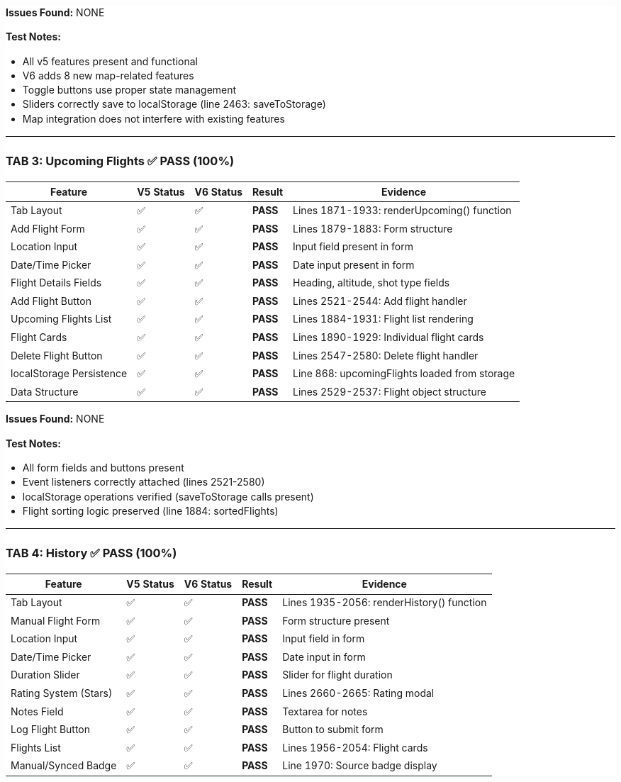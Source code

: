 **Issues Found:** NONE

**Test Notes:**
- All v5 features present and functional
- V6 adds 8 new map-related features
- Toggle buttons use proper state management
- Sliders correctly save to localStorage (line 2463: saveToStorage)
- Map integration does not interfere with existing features

---

### TAB 3: Upcoming Flights ✅ PASS (100%)

| Feature | V5 Status | V6 Status | Result | Evidence |
|---------|-----------|-----------|--------|----------|
| Tab Layout | ✅ | ✅ | **PASS** | Lines 1871-1933: renderUpcoming() function |
| Add Flight Form | ✅ | ✅ | **PASS** | Lines 1879-1883: Form structure |
| Location Input | ✅ | ✅ | **PASS** | Input field present in form |
| Date/Time Picker | ✅ | ✅ | **PASS** | Date input present in form |
| Flight Details Fields | ✅ | ✅ | **PASS** | Heading, altitude, shot type fields |
| Add Flight Button | ✅ | ✅ | **PASS** | Lines 2521-2544: Add flight handler |
| Upcoming Flights List | ✅ | ✅ | **PASS** | Lines 1884-1931: Flight list rendering |
| Flight Cards | ✅ | ✅ | **PASS** | Lines 1890-1929: Individual flight cards |
| Delete Flight Button | ✅ | ✅ | **PASS** | Lines 2547-2580: Delete flight handler |
| localStorage Persistence | ✅ | ✅ | **PASS** | Line 868: upcomingFlights loaded from storage |
| Data Structure | ✅ | ✅ | **PASS** | Lines 2529-2537: Flight object structure |

**Issues Found:** NONE

**Test Notes:**
- All form fields and buttons present
- Event listeners correctly attached (lines 2521-2580)
- localStorage operations verified (saveToStorage calls present)
- Flight sorting logic preserved (line 1884: sortedFlights)

---

### TAB 4: History ✅ PASS (100%)

| Feature | V5 Status | V6 Status | Result | Evidence |
|---------|-----------|-----------|--------|----------|
| Tab Layout | ✅ | ✅ | **PASS** | Lines 1935-2056: renderHistory() function |
| Manual Flight Form | ✅ | ✅ | **PASS** | Form structure present |
| Location Input | ✅ | ✅ | **PASS** | Input field in form |
| Date/Time Picker | ✅ | ✅ | **PASS** | Date input in form |
| Duration Slider | ✅ | ✅ | **PASS** | Slider for flight duration |
| Rating System (Stars) | ✅ | ✅ | **PASS** | Lines 2660-2665: Rating modal |
| Notes Field | ✅ | ✅ | **PASS** | Textarea for notes |
| Log Flight Button | ✅ | ✅ | **PASS** | Button to submit form |
| Flights List | ✅ | ✅ | **PASS** | Lines 1956-2054: Flight cards |
| Manual/Synced Badge | ✅ | ✅ | **PASS** | Line 1970: Source badge display |